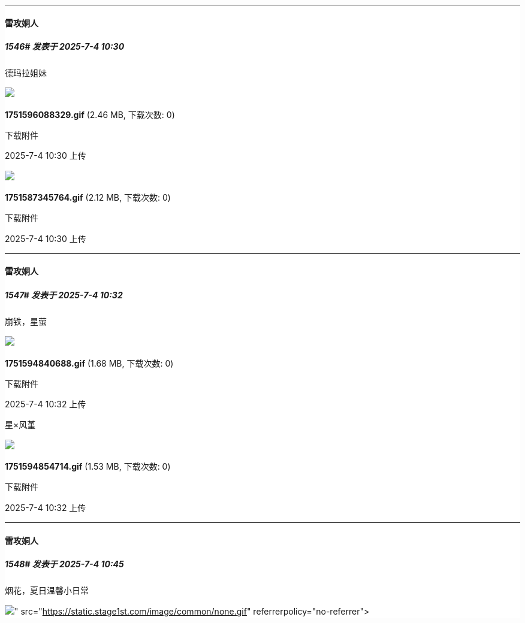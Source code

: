 
*****

####  雷攻姛人  
##### 1546#       发表于 2025-7-4 10:30

德玛拉姐妹

<img src="https://img.stage1st.com/forum/202507/04/103026be2ezcebxuhagszc.gif" referrerpolicy="no-referrer">

<strong>1751596088329.gif</strong> (2.46 MB, 下载次数: 0)

下载附件

2025-7-4 10:30 上传

<img src="https://img.stage1st.com/forum/202507/04/103036qfh4c454sktk1sg3.gif" referrerpolicy="no-referrer">

<strong>1751587345764.gif</strong> (2.12 MB, 下载次数: 0)

下载附件

2025-7-4 10:30 上传

*****

####  雷攻姛人  
##### 1547#       发表于 2025-7-4 10:32

崩铁，星萤

<img src="https://img.stage1st.com/forum/202507/04/103207v1s43pgu4ii4z4ei.gif" referrerpolicy="no-referrer">

<strong>1751594840688.gif</strong> (1.68 MB, 下载次数: 0)

下载附件

2025-7-4 10:32 上传

星×风堇

<img src="https://img.stage1st.com/forum/202507/04/103222nz5e2262l2252jf2.gif" referrerpolicy="no-referrer">

<strong>1751594854714.gif</strong> (1.53 MB, 下载次数: 0)

下载附件

2025-7-4 10:32 上传


*****

####  雷攻姛人  
##### 1548#       发表于 2025-7-4 10:45

烟花，夏日温馨小日常

<img src="https://img.stage1st.com/forum/202507/04/104500ap6qjqnpp2z8qpno.jpeg" referrerpolicy="no-referrer">" src="https://static.stage1st.com/image/common/none.gif" referrerpolicy="no-referrer">
